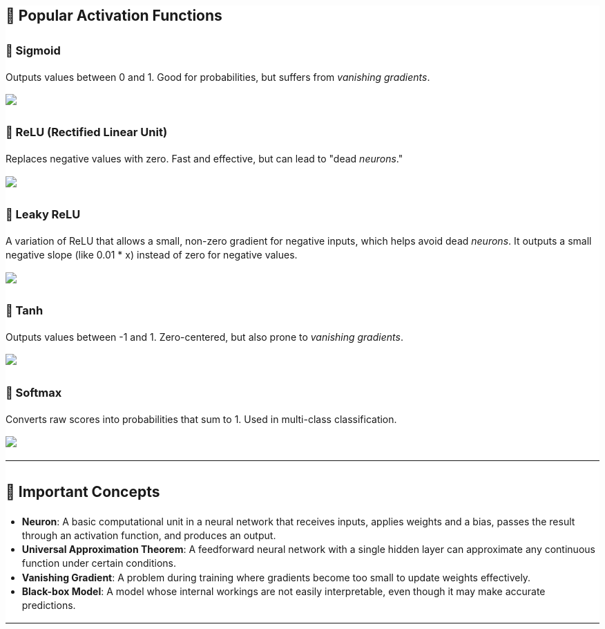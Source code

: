 ## 🧪 Popular Activation Functions

### 🔹 Sigmoid

Outputs values between 0 and 1. Good for probabilities, but suffers from *vanishing gradients*.

<img src="https://hvidberrrg.github.io/deep_learning/activation_functions/assets/sigmoid_function.png" height="300"/>

### 🔹 ReLU (Rectified Linear Unit)

Replaces negative values with zero. Fast and effective, but can lead to "dead *neurons*."

<img src="https://raw.githubusercontent.com/krutikabapat/krutikabapat.github.io/master/assets/ReLU.png" height="300"/>

### 🔹 Leaky ReLU

A variation of ReLU that allows a small, non-zero gradient for negative inputs, which helps avoid dead *neurons*. It outputs a small negative slope (like 0.01 * x) instead of zero for negative values.

<img src="https://www.researchgate.net/publication/376410479/figure/fig15/AS:11431281211482860@1702404866700/A-plot-of-the-leaky-ReLU-activation-function-with-leak-factor-1-10-and-the-ReLU.png" height="300"/>

### 🔹 Tanh

Outputs values between -1 and 1. Zero-centered, but also prone to *vanishing gradients*.

<img src="https://eeyorelee.github.io/img/tanh.png" height="300"/>

### 🔹 Softmax

Converts raw scores into probabilities that sum to 1. Used in multi-class classification.

<img src="https://media.geeksforgeeks.org/wp-content/uploads/20221013120722/1.png" height="300"/>

---

## 🧠 Important Concepts

- **Neuron**: A basic computational unit in a neural network that receives inputs, applies weights and a bias, passes the result through an activation function, and produces an output.
- **Universal Approximation Theorem**: A feedforward neural network with a single hidden layer can approximate any continuous function under certain conditions.
- **Vanishing Gradient**: A problem during training where gradients become too small to update weights effectively.
- **Black-box Model**: A model whose internal workings are not easily interpretable, even though it may make accurate predictions.

---
